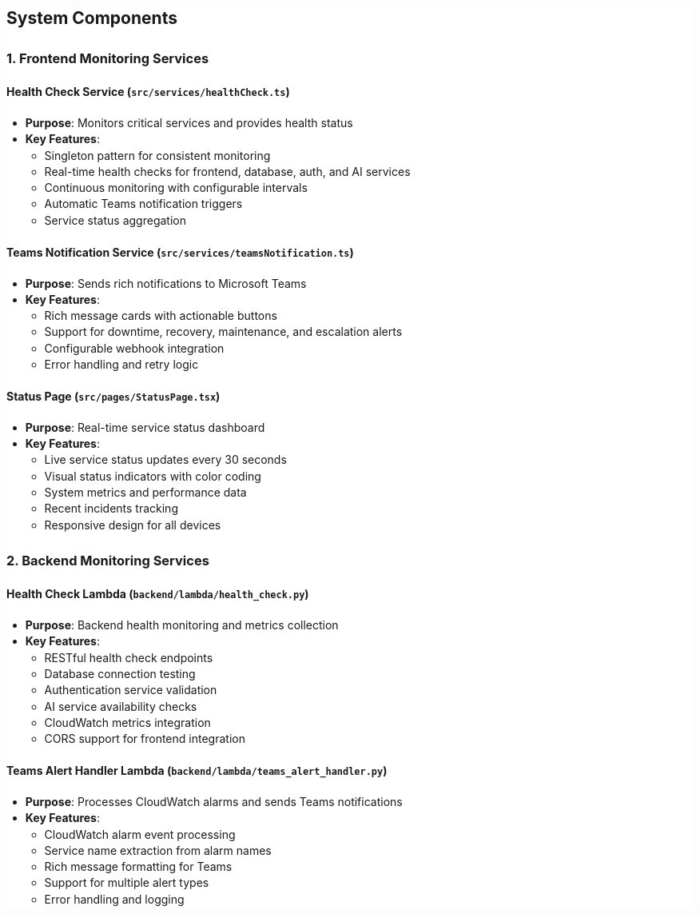 ## System Components

### 1. Frontend Monitoring Services

#### Health Check Service (`src/services/healthCheck.ts`)
- **Purpose**: Monitors critical services and provides health status
- **Key Features**:
  - Singleton pattern for consistent monitoring
  - Real-time health checks for frontend, database, auth, and AI services
  - Continuous monitoring with configurable intervals
  - Automatic Teams notification triggers
  - Service status aggregation

#### Teams Notification Service (`src/services/teamsNotification.ts`)
- **Purpose**: Sends rich notifications to Microsoft Teams
- **Key Features**:
  - Rich message cards with actionable buttons
  - Support for downtime, recovery, maintenance, and escalation alerts
  - Configurable webhook integration
  - Error handling and retry logic

#### Status Page (`src/pages/StatusPage.tsx`)
- **Purpose**: Real-time service status dashboard
- **Key Features**:
  - Live service status updates every 30 seconds
  - Visual status indicators with color coding
  - System metrics and performance data
  - Recent incidents tracking
  - Responsive design for all devices

### 2. Backend Monitoring Services

#### Health Check Lambda (`backend/lambda/health_check.py`)
- **Purpose**: Backend health monitoring and metrics collection
- **Key Features**:
  - RESTful health check endpoints
  - Database connection testing
  - Authentication service validation
  - AI service availability checks
  - CloudWatch metrics integration
  - CORS support for frontend integration

#### Teams Alert Handler Lambda (`backend/lambda/teams_alert_handler.py`)
- **Purpose**: Processes CloudWatch alarms and sends Teams notifications
- **Key Features**:
  - CloudWatch alarm event processing
  - Service name extraction from alarm names
  - Rich message formatting for Teams
  - Support for multiple alert types
  - Error handling and logging
